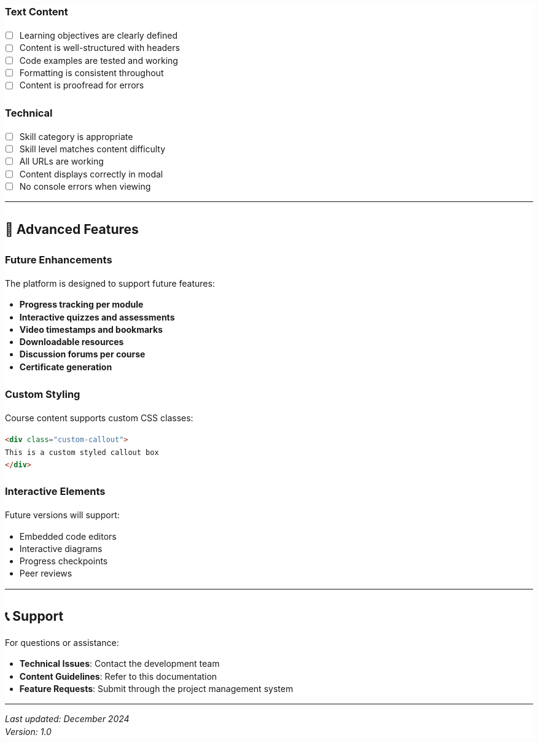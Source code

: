 ### Text Content
- [ ] Learning objectives are clearly defined
- [ ] Content is well-structured with headers
- [ ] Code examples are tested and working
- [ ] Formatting is consistent throughout
- [ ] Content is proofread for errors

### Technical
- [ ] Skill category is appropriate
- [ ] Skill level matches content difficulty
- [ ] All URLs are working
- [ ] Content displays correctly in modal
- [ ] No console errors when viewing

---

## 🚀 Advanced Features

### Future Enhancements

The platform is designed to support future features:

- **Progress tracking per module**
- **Interactive quizzes and assessments**
- **Video timestamps and bookmarks**
- **Downloadable resources**
- **Discussion forums per course**
- **Certificate generation**

### Custom Styling

Course content supports custom CSS classes:
```markdown
<div class="custom-callout">
This is a custom styled callout box
</div>
```

### Interactive Elements

Future versions will support:
- Embedded code editors
- Interactive diagrams
- Progress checkpoints
- Peer reviews

---

## 📞 Support

For questions or assistance:
- **Technical Issues**: Contact the development team
- **Content Guidelines**: Refer to this documentation
- **Feature Requests**: Submit through the project management system

---

*Last updated: December 2024*  
*Version: 1.0*
